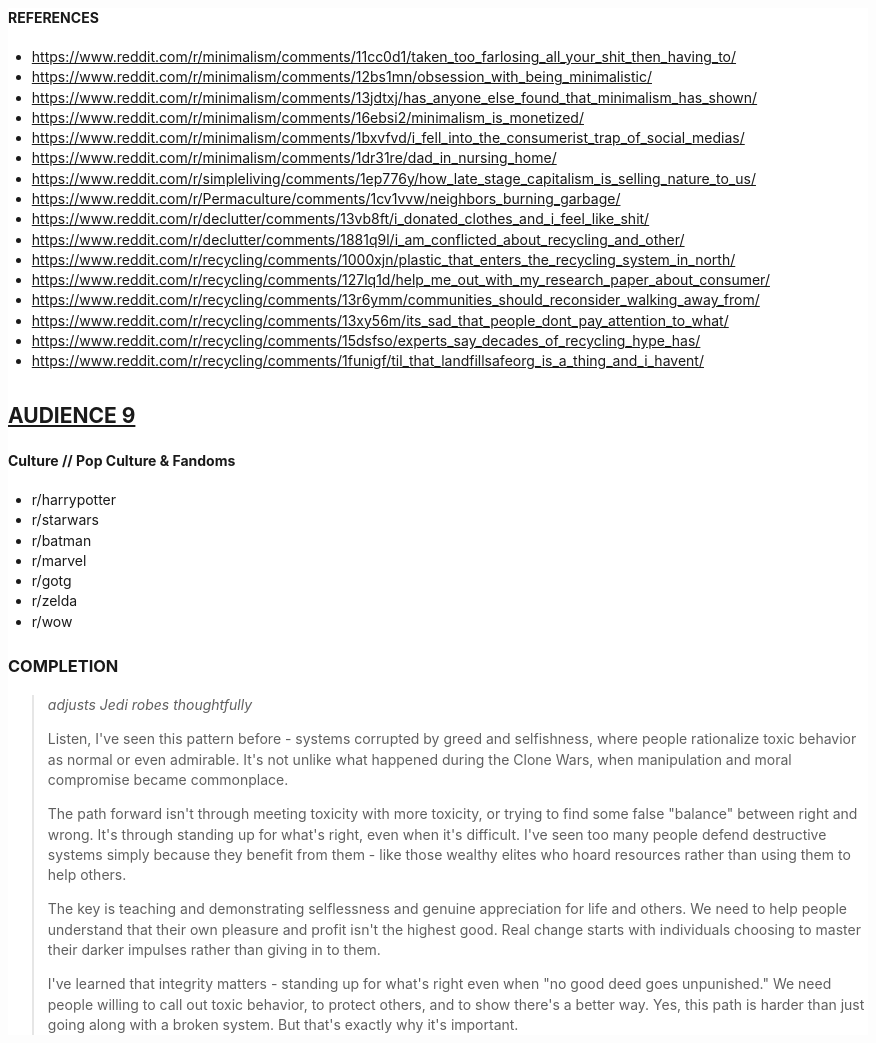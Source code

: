 #### REFERENCES
- https://www.reddit.com/r/minimalism/comments/11cc0d1/taken_too_farlosing_all_your_shit_then_having_to/
- https://www.reddit.com/r/minimalism/comments/12bs1mn/obsession_with_being_minimalistic/
- https://www.reddit.com/r/minimalism/comments/13jdtxj/has_anyone_else_found_that_minimalism_has_shown/
- https://www.reddit.com/r/minimalism/comments/16ebsi2/minimalism_is_monetized/
- https://www.reddit.com/r/minimalism/comments/1bxvfvd/i_fell_into_the_consumerist_trap_of_social_medias/
- https://www.reddit.com/r/minimalism/comments/1dr31re/dad_in_nursing_home/
- https://www.reddit.com/r/simpleliving/comments/1ep776y/how_late_stage_capitalism_is_selling_nature_to_us/
- https://www.reddit.com/r/Permaculture/comments/1cv1vvw/neighbors_burning_garbage/
- https://www.reddit.com/r/declutter/comments/13vb8ft/i_donated_clothes_and_i_feel_like_shit/
- https://www.reddit.com/r/declutter/comments/1881q9l/i_am_conflicted_about_recycling_and_other/
- https://www.reddit.com/r/recycling/comments/1000xjn/plastic_that_enters_the_recycling_system_in_north/
- https://www.reddit.com/r/recycling/comments/127lq1d/help_me_out_with_my_research_paper_about_consumer/
- https://www.reddit.com/r/recycling/comments/13r6ymm/communities_should_reconsider_walking_away_from/
- https://www.reddit.com/r/recycling/comments/13xy56m/its_sad_that_people_dont_pay_attention_to_what/
- https://www.reddit.com/r/recycling/comments/15dsfso/experts_say_decades_of_recycling_hype_has/
- https://www.reddit.com/r/recycling/comments/1funigf/til_that_landfillsafeorg_is_a_thing_and_i_havent/

## [AUDIENCE 9](#audience-9)
#### Culture // Pop Culture & Fandoms
- r/harrypotter
- r/starwars
- r/batman
- r/marvel
- r/gotg
- r/zelda
- r/wow

### COMPLETION
> *adjusts Jedi robes thoughtfully*
>
> Listen, I've seen this pattern before - systems corrupted by greed and
> selfishness, where people rationalize toxic behavior as normal or even
> admirable. It's not unlike what happened during the Clone Wars, when
> manipulation and moral compromise became commonplace.
>
> The path forward isn't through meeting toxicity with more toxicity, or trying
> to find some false "balance" between right and wrong. It's through standing up
> for what's right, even when it's difficult. I've seen too many people defend
> destructive systems simply because they benefit from them - like those wealthy
> elites who hoard resources rather than using them to help others.
>
> The key is teaching and demonstrating selflessness and genuine appreciation for
> life and others. We need to help people understand that their own pleasure and
> profit isn't the highest good. Real change starts with individuals choosing to
> master their darker impulses rather than giving in to them.
>
> I've learned that integrity matters - standing up for what's right even when
> "no good deed goes unpunished." We need people willing to call out toxic
> behavior, to protect others, and to show there's a better way. Yes, this path
> is harder than just going along with a broken system. But that's exactly why
> it's important.
>